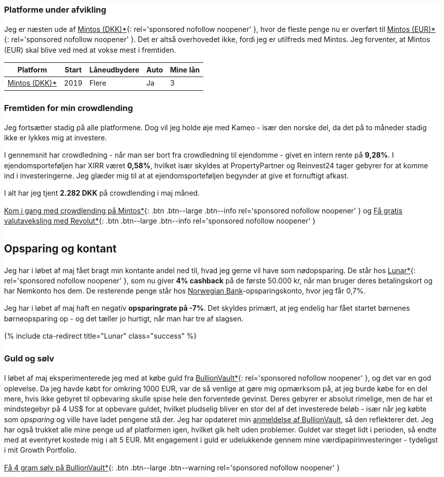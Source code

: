 ### Platforme under afvikling

Jeg er næsten ude af [Mintos (DKK)\*](/go/mintos/){: rel='sponsored nofollow noopener' }, hvor de fleste penge nu er overført til [Mintos (EUR)\*](/go/mintos/){: rel='sponsored nofollow noopener' }. Det er altså overhovedet ikke, fordi jeg er utilfreds med Mintos. Jeg forventer, at Mintos (EUR) skal blive ved med at vokse mest i fremtiden.

| Platform                                       | Start | Låneudbydere | Auto | Mine lån |
|------------------------------------------------|-------|--------------|------|----------|
| [Mintos (DKK)*](/go/mintos/)                   | 2019  | Flere        | Ja   | 3        |

### Fremtiden for min crowdlending

Jeg fortsætter stadig på alle platformene. Dog vil jeg holde øje med Kameo - især den norske del, da det på to måneder stadig ikke er lykkes mig at investere.

I gennemsnit har crowdledning - når man ser bort fra crowdledning til ejendomme - givet en intern rente på **9,28%**. I ejendomsporteføljen har XIRR været **0,58%**, hvilket især skyldes at PropertyPartner og Reinvest24 tager gebyrer for at komme ind i investeringerne. Jeg glæder mig til at at ejendomsporteføljen begynder at give et fornuftigt afkast.

I alt har jeg tjent **2.282 DKK** på crowdlending i maj måned.

[Kom i gang med crowdlending på Mintos\*](/go/mintos/){: .btn .btn--large .btn--info rel='sponsored nofollow noopener' } og [Få gratis valutaveksling med Revolut\*](/go/revolut/){: .btn .btn--large .btn--info rel='sponsored nofollow noopener' }

## Opsparing og kontant

Jeg har i løbet af maj fået bragt min kontante andel ned til, hvad jeg gerne vil have som nødopsparing. De står hos [Lunar\*](/go/lunar/){: rel='sponsored nofollow noopener' }, som nu giver **4% cashback** på de første 50.000 kr, når man bruger deres betalingskort og har Nemkonto hos dem. De resterende penge står hos [Norwegian Bank](/go/norwegian/)-opsparingskonto, hvor jeg får 0,7%.

Jeg har i løbet af maj haft en negativ **opsparingrate på -7%**. Det skyldes primært, at jeg endelig har fået startet børnenes børneopsparing op - og det tæller jo hurtigt, når man har tre af slagsen.

{% include cta-redirect title="Lunar" class="success" %}

### Guld og sølv

I løbet af maj eksperimenterede jeg med at købe guld fra [BullionVault\*](/go/bullionvault/){: rel='sponsored nofollow noopener' }, og det var en god oplevelse. Da jeg havde købt for omkring 1000 EUR, var de så venlige at gøre mig opmærksom på, at jeg burde købe for en del mere, hvis ikke gebyret til opbevaring skulle spise hele den forventede gevinst. Deres gebyrer er absolut rimelige, men de har et mindstegebyr på 4 US$ for at opbevare guldet, hvilket pludselig bliver en stor del af det investerede beløb - især når jeg købte som _opsparing_ og ville have ladet pengene stå der. Jeg har opdateret min [anmeldelse af BullionVault](/bullionvault-anmeldelse/), så den reflekterer det. Jeg har også trukket alle mine penge ud af platformen igen, hvilket gik helt uden problemer. Guldet var steget lidt i perioden, så endte med at eventyret kostede mig i alt 5 EUR. Mit engagement i guld er udelukkende gennem mine værdipapirinvesteringer - tydeligst i mit Growth Portfolio.

[Få 4 gram sølv på BullionVault\*](/go/bullionvault/){: .btn .btn--large .btn--warning rel='sponsored nofollow noopener' }
